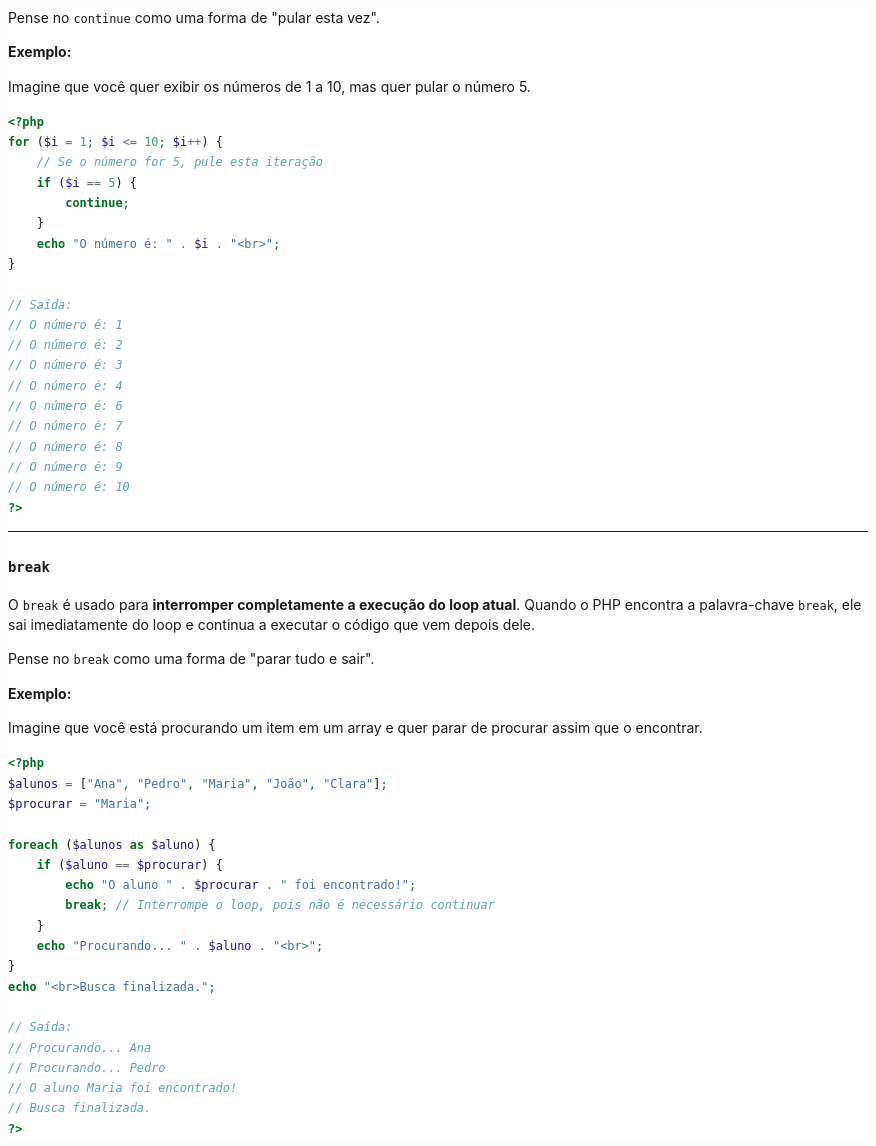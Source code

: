 Pense no `continue` como uma forma de "pular esta vez".

**Exemplo:**

Imagine que você quer exibir os números de 1 a 10, mas quer pular o número 5.

```php
<?php
for ($i = 1; $i <= 10; $i++) {
    // Se o número for 5, pule esta iteração
    if ($i == 5) {
        continue;
    }
    echo "O número é: " . $i . "<br>";
}

// Saída:
// O número é: 1
// O número é: 2
// O número é: 3
// O número é: 4
// O número é: 6
// O número é: 7
// O número é: 8
// O número é: 9
// O número é: 10
?>
```

-----

### `break`

O `break` é usado para **interromper completamente a execução do loop atual**. Quando o PHP encontra a palavra-chave `break`, ele sai imediatamente do loop e continua a executar o código que vem depois dele.

Pense no `break` como uma forma de "parar tudo e sair".

**Exemplo:**

Imagine que você está procurando um item em um array e quer parar de procurar assim que o encontrar.

```php
<?php
$alunos = ["Ana", "Pedro", "Maria", "João", "Clara"];
$procurar = "Maria";

foreach ($alunos as $aluno) {
    if ($aluno == $procurar) {
        echo "O aluno " . $procurar . " foi encontrado!";
        break; // Interrompe o loop, pois não é necessário continuar
    }
    echo "Procurando... " . $aluno . "<br>";
}
echo "<br>Busca finalizada.";

// Saída:
// Procurando... Ana
// Procurando... Pedro
// O aluno Maria foi encontrado!
// Busca finalizada.
?>
```
